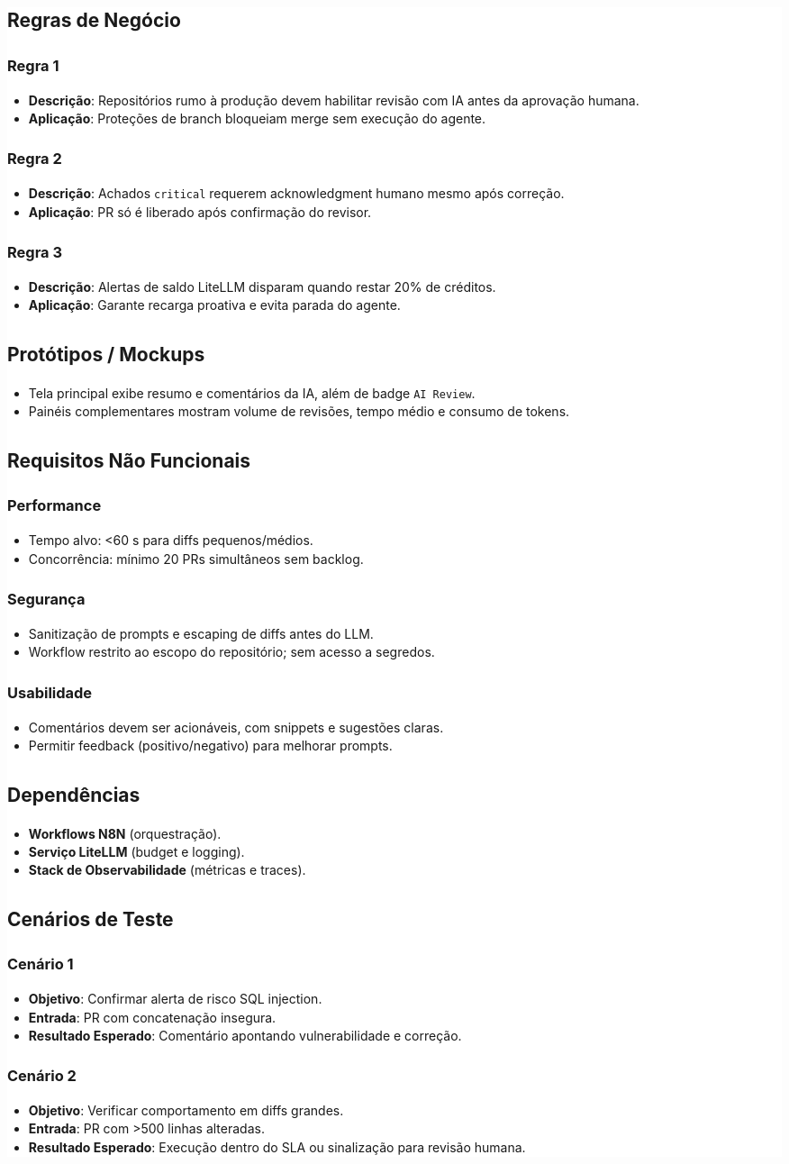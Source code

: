 ## Regras de Negócio

### Regra 1
- **Descrição**: Repositórios rumo à produção devem habilitar revisão com IA antes da aprovação humana.
- **Aplicação**: Proteções de branch bloqueiam merge sem execução do agente.

### Regra 2
- **Descrição**: Achados `critical` requerem acknowledgment humano mesmo após correção.
- **Aplicação**: PR só é liberado após confirmação do revisor.

### Regra 3
- **Descrição**: Alertas de saldo LiteLLM disparam quando restar 20% de créditos.
- **Aplicação**: Garante recarga proativa e evita parada do agente.

## Protótipos / Mockups
- Tela principal exibe resumo e comentários da IA, além de badge `AI Review`.
- Painéis complementares mostram volume de revisões, tempo médio e consumo de tokens.

## Requisitos Não Funcionais

### Performance
- Tempo alvo: <60 s para diffs pequenos/médios.
- Concorrência: mínimo 20 PRs simultâneos sem backlog.

### Segurança
- Sanitização de prompts e escaping de diffs antes do LLM.
- Workflow restrito ao escopo do repositório; sem acesso a segredos.

### Usabilidade
- Comentários devem ser acionáveis, com snippets e sugestões claras.
- Permitir feedback (positivo/negativo) para melhorar prompts.

## Dependências
- **Workflows N8N** (orquestração).
- **Serviço LiteLLM** (budget e logging).
- **Stack de Observabilidade** (métricas e traces).

## Cenários de Teste

### Cenário 1
- **Objetivo**: Confirmar alerta de risco SQL injection.
- **Entrada**: PR com concatenação insegura.
- **Resultado Esperado**: Comentário apontando vulnerabilidade e correção.

### Cenário 2
- **Objetivo**: Verificar comportamento em diffs grandes.
- **Entrada**: PR com >500 linhas alteradas.
- **Resultado Esperado**: Execução dentro do SLA ou sinalização para revisão humana.
